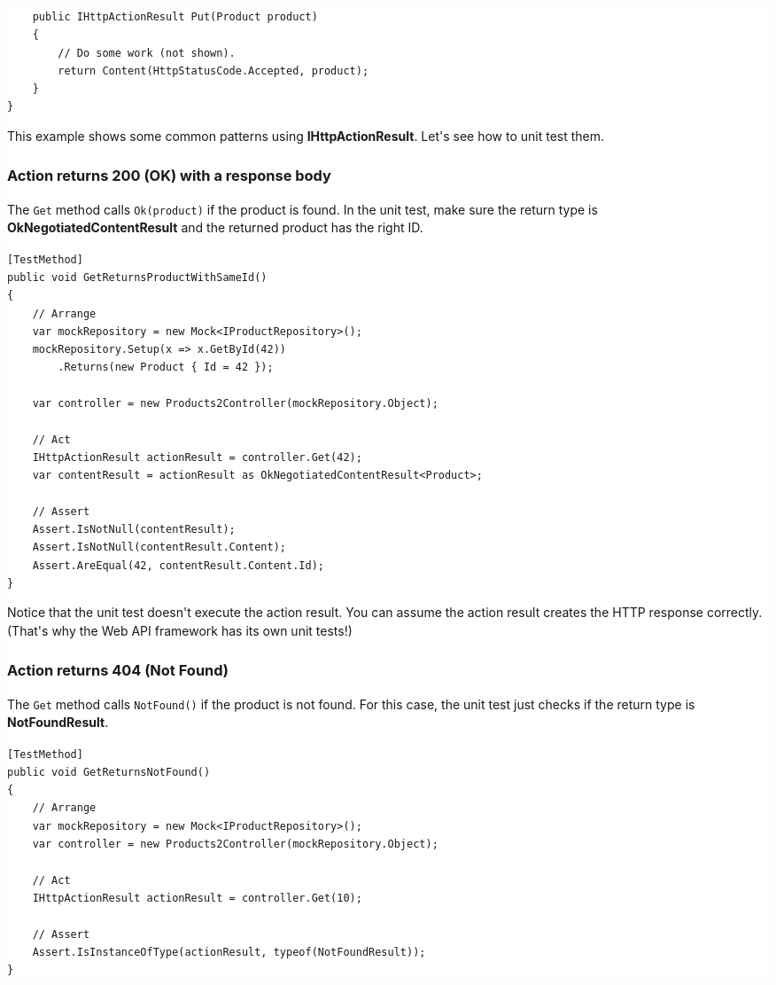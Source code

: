         public IHttpActionResult Put(Product product)
        {
            // Do some work (not shown).
            return Content(HttpStatusCode.Accepted, product);
        }    
    }

This example shows some common patterns using **IHttpActionResult**. Let's see how to unit test them.

### Action returns 200 (OK) with a response body

The `Get` method calls `Ok(product)` if the product is found. In the unit test, make sure the return type is **OkNegotiatedContentResult** and the returned product has the right ID.

    [TestMethod]
    public void GetReturnsProductWithSameId()
    {
        // Arrange
        var mockRepository = new Mock<IProductRepository>();
        mockRepository.Setup(x => x.GetById(42))
            .Returns(new Product { Id = 42 });
    
        var controller = new Products2Controller(mockRepository.Object);
    
        // Act
        IHttpActionResult actionResult = controller.Get(42);
        var contentResult = actionResult as OkNegotiatedContentResult<Product>;
    
        // Assert
        Assert.IsNotNull(contentResult);
        Assert.IsNotNull(contentResult.Content);
        Assert.AreEqual(42, contentResult.Content.Id);
    }

Notice that the unit test doesn't execute the action result. You can assume the action result creates the HTTP response correctly. (That's why the Web API framework has its own unit tests!)

### Action returns 404 (Not Found)

The `Get` method calls `NotFound()` if the product is not found. For this case, the unit test just checks if the return type is **NotFoundResult**.

    [TestMethod]
    public void GetReturnsNotFound()
    {
        // Arrange
        var mockRepository = new Mock<IProductRepository>();
        var controller = new Products2Controller(mockRepository.Object);
    
        // Act
        IHttpActionResult actionResult = controller.Get(10);
    
        // Assert
        Assert.IsInstanceOfType(actionResult, typeof(NotFoundResult));
    }
